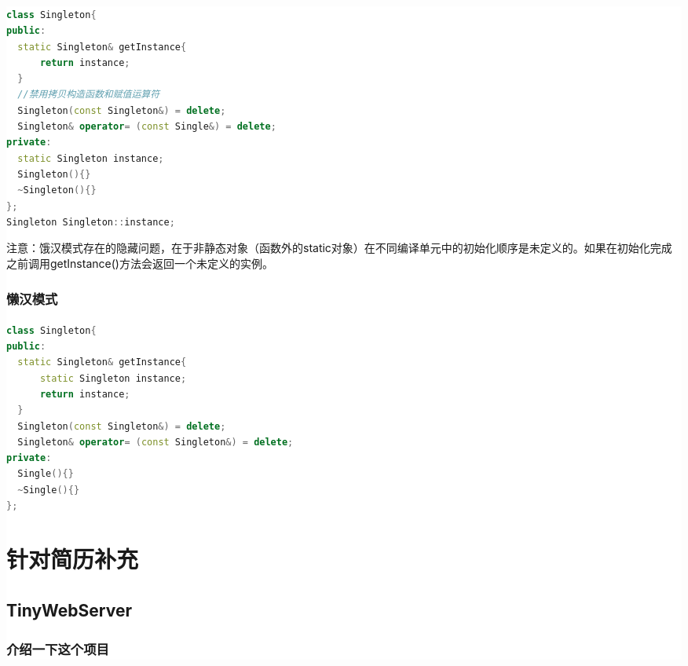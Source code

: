   ```c++
  class Singleton{
  public:
  	static Singleton& getInstance{
  		return instance;
  	}
  	//禁用拷贝构造函数和赋值运算符
  	Singleton(const Singleton&) = delete;
  	Singleton& operator= (const Single&) = delete;
  private:
  	static Singleton instance;
  	Singleton(){}
  	~Singleton(){}
  };
  Singleton Singleton::instance;
  ```

  注意：饿汉模式存在的隐藏问题，在于非静态对象（函数外的static对象）在不同编译单元中的初始化顺序是未定义的。如果在初始化完成之前调用getInstance()方法会返回一个未定义的实例。

  ### 懒汉模式

  ```c++
  class Singleton{
  public:
  	static Singleton& getInstance{
  		static Singleton instance;
  		return instance;
  	}
  	Singleton(const Singleton&) = delete;
  	Singleton& operator= (const Singleton&) = delete;
  private:
  	Single(){}
  	~Single(){}
  };
  ```

  # 针对简历补充

  ## TinyWebServer

  ### 介绍一下这个项目

